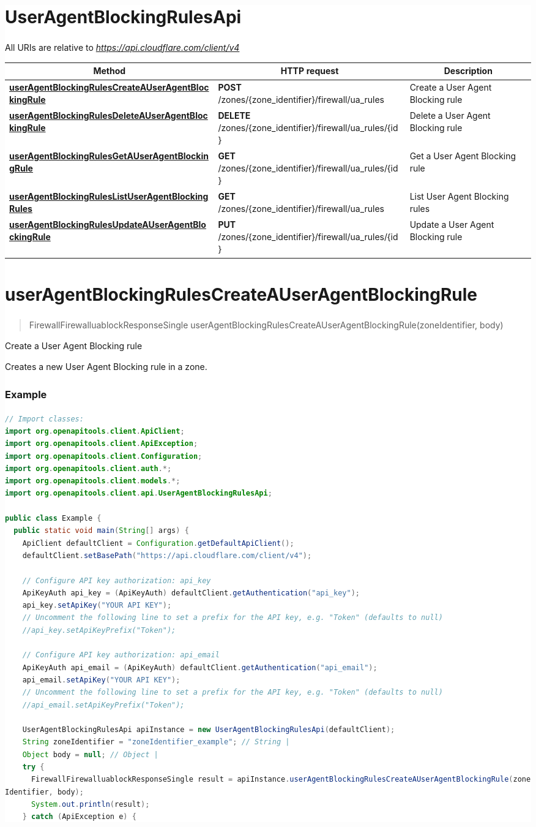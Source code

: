 # UserAgentBlockingRulesApi

All URIs are relative to *https://api.cloudflare.com/client/v4*

| Method | HTTP request | Description |
|------------- | ------------- | -------------|
| [**userAgentBlockingRulesCreateAUserAgentBlockingRule**](UserAgentBlockingRulesApi.md#userAgentBlockingRulesCreateAUserAgentBlockingRule) | **POST** /zones/{zone_identifier}/firewall/ua_rules | Create a User Agent Blocking rule |
| [**userAgentBlockingRulesDeleteAUserAgentBlockingRule**](UserAgentBlockingRulesApi.md#userAgentBlockingRulesDeleteAUserAgentBlockingRule) | **DELETE** /zones/{zone_identifier}/firewall/ua_rules/{id} | Delete a User Agent Blocking rule |
| [**userAgentBlockingRulesGetAUserAgentBlockingRule**](UserAgentBlockingRulesApi.md#userAgentBlockingRulesGetAUserAgentBlockingRule) | **GET** /zones/{zone_identifier}/firewall/ua_rules/{id} | Get a User Agent Blocking rule |
| [**userAgentBlockingRulesListUserAgentBlockingRules**](UserAgentBlockingRulesApi.md#userAgentBlockingRulesListUserAgentBlockingRules) | **GET** /zones/{zone_identifier}/firewall/ua_rules | List User Agent Blocking rules |
| [**userAgentBlockingRulesUpdateAUserAgentBlockingRule**](UserAgentBlockingRulesApi.md#userAgentBlockingRulesUpdateAUserAgentBlockingRule) | **PUT** /zones/{zone_identifier}/firewall/ua_rules/{id} | Update a User Agent Blocking rule |


<a id="userAgentBlockingRulesCreateAUserAgentBlockingRule"></a>
# **userAgentBlockingRulesCreateAUserAgentBlockingRule**
> FirewallFirewalluablockResponseSingle userAgentBlockingRulesCreateAUserAgentBlockingRule(zoneIdentifier, body)

Create a User Agent Blocking rule

Creates a new User Agent Blocking rule in a zone.

### Example
```java
// Import classes:
import org.openapitools.client.ApiClient;
import org.openapitools.client.ApiException;
import org.openapitools.client.Configuration;
import org.openapitools.client.auth.*;
import org.openapitools.client.models.*;
import org.openapitools.client.api.UserAgentBlockingRulesApi;

public class Example {
  public static void main(String[] args) {
    ApiClient defaultClient = Configuration.getDefaultApiClient();
    defaultClient.setBasePath("https://api.cloudflare.com/client/v4");
    
    // Configure API key authorization: api_key
    ApiKeyAuth api_key = (ApiKeyAuth) defaultClient.getAuthentication("api_key");
    api_key.setApiKey("YOUR API KEY");
    // Uncomment the following line to set a prefix for the API key, e.g. "Token" (defaults to null)
    //api_key.setApiKeyPrefix("Token");

    // Configure API key authorization: api_email
    ApiKeyAuth api_email = (ApiKeyAuth) defaultClient.getAuthentication("api_email");
    api_email.setApiKey("YOUR API KEY");
    // Uncomment the following line to set a prefix for the API key, e.g. "Token" (defaults to null)
    //api_email.setApiKeyPrefix("Token");

    UserAgentBlockingRulesApi apiInstance = new UserAgentBlockingRulesApi(defaultClient);
    String zoneIdentifier = "zoneIdentifier_example"; // String | 
    Object body = null; // Object | 
    try {
      FirewallFirewalluablockResponseSingle result = apiInstance.userAgentBlockingRulesCreateAUserAgentBlockingRule(zoneIdentifier, body);
      System.out.println(result);
    } catch (ApiException e) {
```